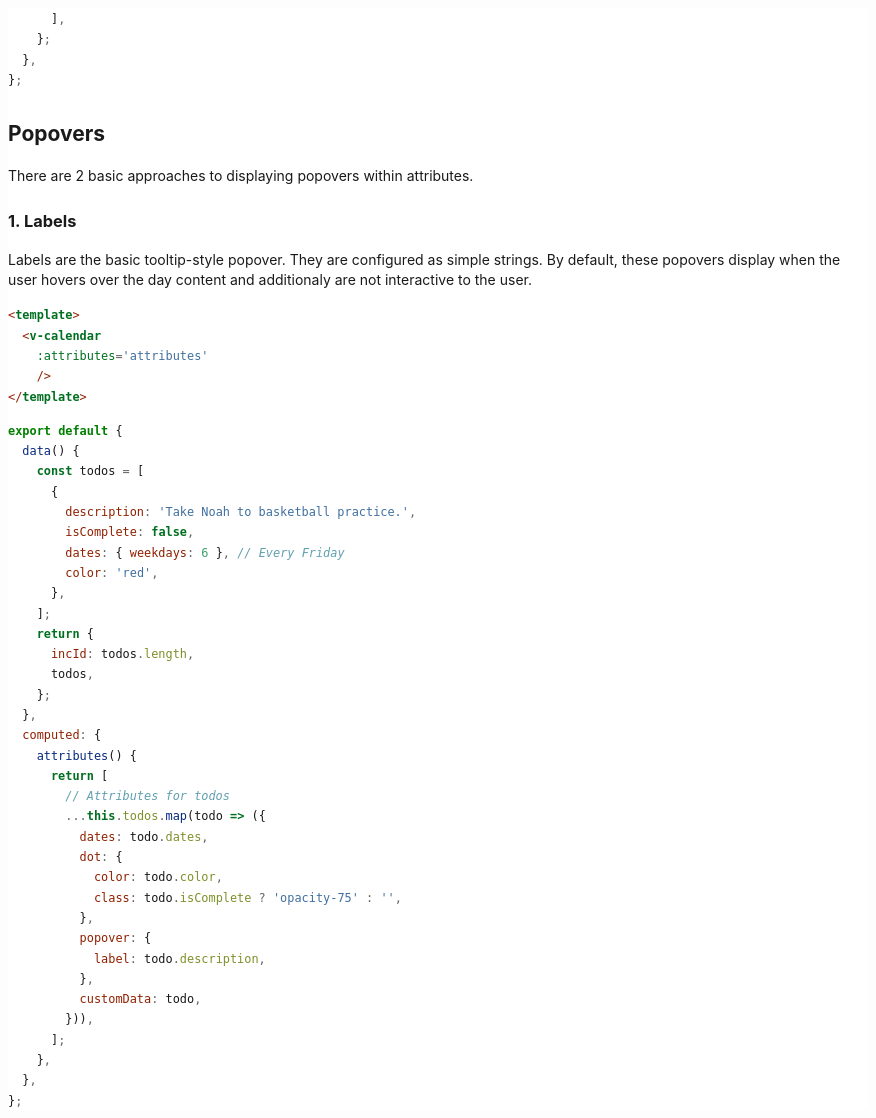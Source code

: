 ```js
      ],
    };
  },
};
```

## Popovers

There are 2 basic approaches to displaying popovers within attributes.

### 1. Labels

Labels are the basic tooltip-style popover. They are configured as simple strings. By default, these popovers display when the user hovers over the day content and additionaly are not interactive to the user.

<guide-attributes-popover-labels />

```html
<template>
  <v-calendar
    :attributes='attributes'
    />
</template>
```

```js
export default {
  data() {
    const todos = [
      {
        description: 'Take Noah to basketball practice.',
        isComplete: false,
        dates: { weekdays: 6 }, // Every Friday
        color: 'red',
      },
    ];
    return {
      incId: todos.length,
      todos,
    };
  },
  computed: {
    attributes() {
      return [
        // Attributes for todos
        ...this.todos.map(todo => ({
          dates: todo.dates,
          dot: {
            color: todo.color,
            class: todo.isComplete ? 'opacity-75' : '',
          },
          popover: {
            label: todo.description,
          },
          customData: todo,
        })),
      ];
    },
  },
};
```
